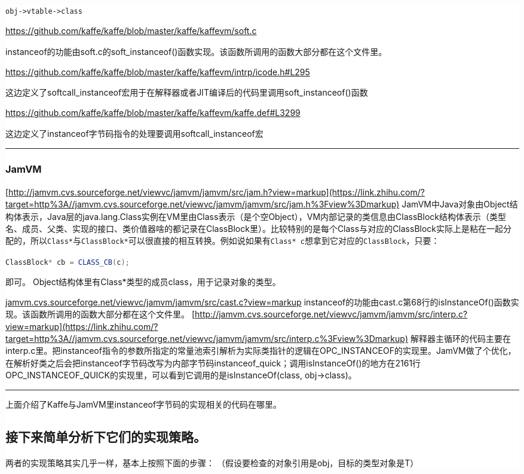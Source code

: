 ```
obj->vtable->class
```



https://github.com/kaffe/kaffe/blob/master/kaffe/kaffevm/soft.c

instanceof的功能由soft.c的soft_instanceof()函数实现。该函数所调用的函数大部分都在这个文件里。



https://github.com/kaffe/kaffe/blob/master/kaffe/kaffevm/intrp/icode.h#L295

这边定义了softcall_instanceof宏用于在解释器或者JIT编译后的代码里调用soft_instanceof()函数



https://github.com/kaffe/kaffe/blob/master/kaffe/kaffevm/kaffe.def#L3299

这边定义了instanceof字节码指令的处理要调用softcall_instanceof宏

---------------------------------------------------------------------



### JamVM

[http://jamvm.cvs.sourceforge.net/viewvc/jamvm/jamvm/src/jam.h?view=markup](https://link.zhihu.com/?target=http%3A//jamvm.cvs.sourceforge.net/viewvc/jamvm/jamvm/src/jam.h%3Fview%3Dmarkup)
JamVM中Java对象由Object结构体表示，Java层的java.lang.Class实例在VM里由Class表示（是个空Object），VM内部记录的类信息由ClassBlock结构体表示（类型名、成员、父类、实现的接口、类价值器啥的都记录在ClassBlock里）。比较特别的是每个Class与对应的ClassBlock实际上是粘在一起分配的，所以`Class*`与`ClassBlock*`可以很直接的相互转换。例如说如果有`Class* c`想拿到它对应的`ClassBlock`，只要：

```java
ClassBlock* cb = CLASS_CB(c);
```

即可。
Object结构体里有Class*类型的成员class，用于记录对象的类型。



[jamvm.cvs.sourceforge.net/viewvc/jamvm/jamvm/src/cast.c?view=markup](https://link.zhihu.com/?target=http%3A//jamvm.cvs.sourceforge.net/viewvc/jamvm/jamvm/src/cast.c%3Fview%3Dmarkup)
instanceof的功能由cast.c第68行的isInstanceOf()函数实现。该函数所调用的函数大部分都在这个文件里。
[http://jamvm.cvs.sourceforge.net/viewvc/jamvm/jamvm/src/interp.c?view=markup](https://link.zhihu.com/?target=http%3A//jamvm.cvs.sourceforge.net/viewvc/jamvm/jamvm/src/interp.c%3Fview%3Dmarkup)
解释器主循环的代码主要在interp.c里。把instanceof指令的参数所指定的常量池索引解析为实际类指针的逻辑在OPC_INSTANCEOF的实现里。JamVM做了个优化，在解析好类之后会把instanceof字节码改写为内部字节码instanceof_quick；调用isInstanceOf()的地方在2161行OPC_INSTANCEOF_QUICK的实现里，可以看到它调用的是isInstanceOf(class, obj->class)。



---------------------------------------------------------------------

上面介绍了Kaffe与JamVM里instanceof字节码的实现相关的代码在哪里。

## 接下来简单分析下它们的实现策略。

两者的实现策略其实几乎一样，基本上按照下面的步骤：
（假设要检查的对象引用是obj，目标的类型对象是T）
